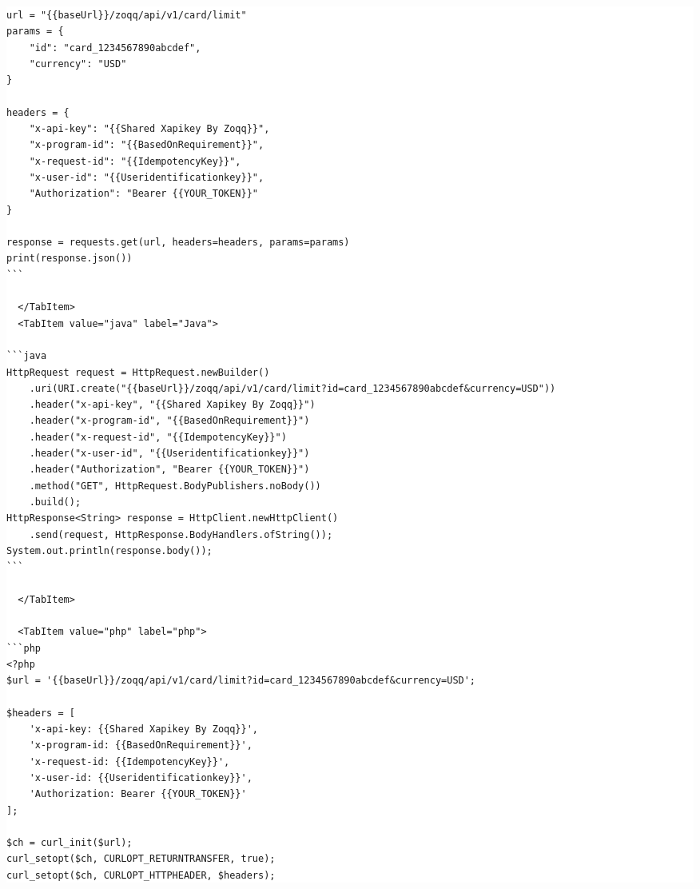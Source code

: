     url = "{{baseUrl}}/zoqq/api/v1/card/limit"
    params = {
        "id": "card_1234567890abcdef",
        "currency": "USD"
    }

    headers = {
        "x-api-key": "{{Shared Xapikey By Zoqq}}",
        "x-program-id": "{{BasedOnRequirement}}",
        "x-request-id": "{{IdempotencyKey}}",
        "x-user-id": "{{Useridentificationkey}}",
        "Authorization": "Bearer {{YOUR_TOKEN}}"
    }

    response = requests.get(url, headers=headers, params=params)
    print(response.json())
    ```

      </TabItem>
      <TabItem value="java" label="Java">

    ```java
    HttpRequest request = HttpRequest.newBuilder()
        .uri(URI.create("{{baseUrl}}/zoqq/api/v1/card/limit?id=card_1234567890abcdef&currency=USD"))
        .header("x-api-key", "{{Shared Xapikey By Zoqq}}")
        .header("x-program-id", "{{BasedOnRequirement}}")
        .header("x-request-id", "{{IdempotencyKey}}")
        .header("x-user-id", "{{Useridentificationkey}}")
        .header("Authorization", "Bearer {{YOUR_TOKEN}}")
        .method("GET", HttpRequest.BodyPublishers.noBody())
        .build();
    HttpResponse<String> response = HttpClient.newHttpClient()
        .send(request, HttpResponse.BodyHandlers.ofString());
    System.out.println(response.body());
    ```

      </TabItem>

      <TabItem value="php" label="php">
    ```php
    <?php
    $url = '{{baseUrl}}/zoqq/api/v1/card/limit?id=card_1234567890abcdef&currency=USD';
    
    $headers = [
        'x-api-key: {{Shared Xapikey By Zoqq}}',
        'x-program-id: {{BasedOnRequirement}}',
        'x-request-id: {{IdempotencyKey}}',
        'x-user-id: {{Useridentificationkey}}',
        'Authorization: Bearer {{YOUR_TOKEN}}'
    ];

    $ch = curl_init($url);
    curl_setopt($ch, CURLOPT_RETURNTRANSFER, true);
    curl_setopt($ch, CURLOPT_HTTPHEADER, $headers);
    
